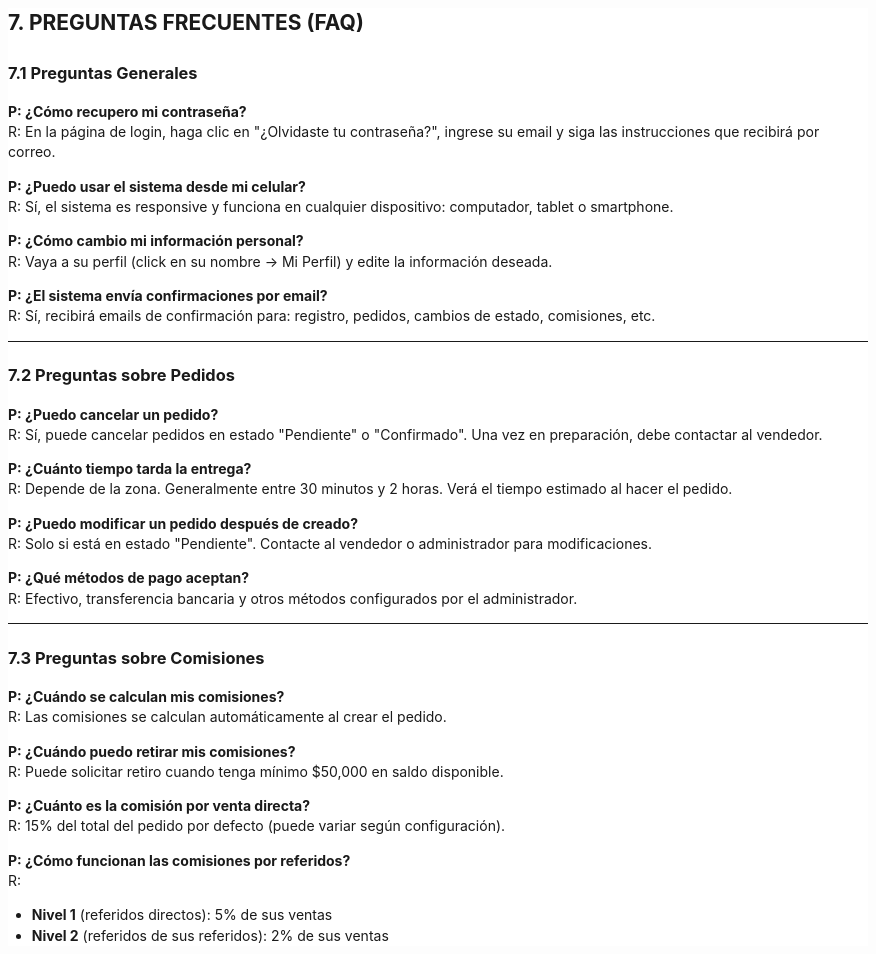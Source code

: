 

## 7. PREGUNTAS FRECUENTES (FAQ)

### 7.1 Preguntas Generales

**P: ¿Cómo recupero mi contraseña?**  
R: En la página de login, haga clic en "¿Olvidaste tu contraseña?", ingrese su email y siga las instrucciones que recibirá por correo.

**P: ¿Puedo usar el sistema desde mi celular?**  
R: Sí, el sistema es responsive y funciona en cualquier dispositivo: computador, tablet o smartphone.

**P: ¿Cómo cambio mi información personal?**  
R: Vaya a su perfil (click en su nombre → Mi Perfil) y edite la información deseada.

**P: ¿El sistema envía confirmaciones por email?**  
R: Sí, recibirá emails de confirmación para: registro, pedidos, cambios de estado, comisiones, etc.

---

### 7.2 Preguntas sobre Pedidos

**P: ¿Puedo cancelar un pedido?**  
R: Sí, puede cancelar pedidos en estado "Pendiente" o "Confirmado". Una vez en preparación, debe contactar al vendedor.

**P: ¿Cuánto tiempo tarda la entrega?**  
R: Depende de la zona. Generalmente entre 30 minutos y 2 horas. Verá el tiempo estimado al hacer el pedido.

**P: ¿Puedo modificar un pedido después de creado?**  
R: Solo si está en estado "Pendiente". Contacte al vendedor o administrador para modificaciones.

**P: ¿Qué métodos de pago aceptan?**  
R: Efectivo, transferencia bancaria y otros métodos configurados por el administrador.

---

### 7.3 Preguntas sobre Comisiones

**P: ¿Cuándo se calculan mis comisiones?**  
R: Las comisiones se calculan automáticamente al crear el pedido.

**P: ¿Cuándo puedo retirar mis comisiones?**  
R: Puede solicitar retiro cuando tenga mínimo $50,000 en saldo disponible.

**P: ¿Cuánto es la comisión por venta directa?**  
R: 15% del total del pedido por defecto (puede variar según configuración).

**P: ¿Cómo funcionan las comisiones por referidos?**  
R:  
- **Nivel 1** (referidos directos): 5% de sus ventas  
- **Nivel 2** (referidos de sus referidos): 2% de sus ventas
